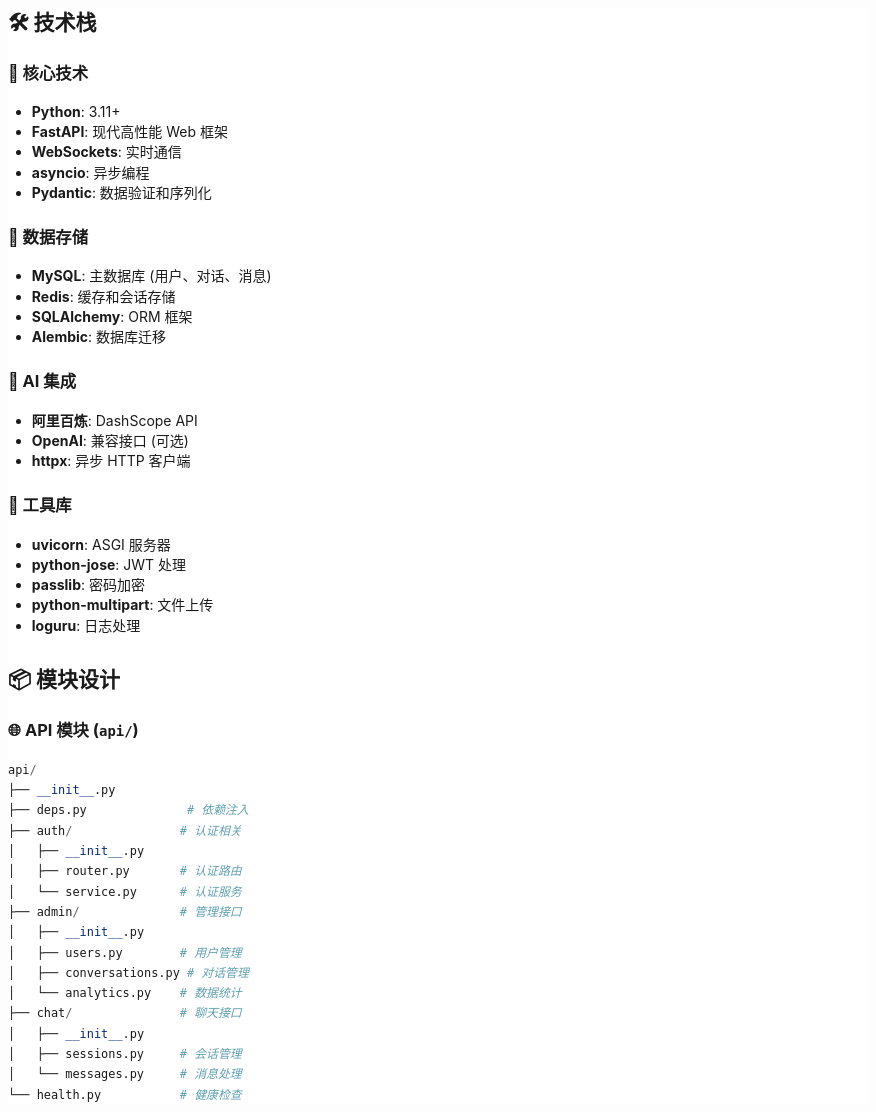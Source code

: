 ## 🛠️ 技术栈

### 🐍 核心技术
- **Python**: 3.11+
- **FastAPI**: 现代高性能 Web 框架
- **WebSockets**: 实时通信
- **asyncio**: 异步编程
- **Pydantic**: 数据验证和序列化

### 💾 数据存储
- **MySQL**: 主数据库 (用户、对话、消息)
- **Redis**: 缓存和会话存储
- **SQLAlchemy**: ORM 框架
- **Alembic**: 数据库迁移

### 🤖 AI 集成
- **阿里百炼**: DashScope API
- **OpenAI**: 兼容接口 (可选)
- **httpx**: 异步 HTTP 客户端

### 🔧 工具库
- **uvicorn**: ASGI 服务器
- **python-jose**: JWT 处理
- **passlib**: 密码加密
- **python-multipart**: 文件上传
- **loguru**: 日志处理

## 📦 模块设计

### 🌐 API 模块 (`api/`)
```python
api/
├── __init__.py
├── deps.py              # 依赖注入
├── auth/               # 认证相关
│   ├── __init__.py
│   ├── router.py       # 认证路由
│   └── service.py      # 认证服务
├── admin/              # 管理接口
│   ├── __init__.py
│   ├── users.py        # 用户管理
│   ├── conversations.py # 对话管理
│   └── analytics.py    # 数据统计
├── chat/               # 聊天接口
│   ├── __init__.py
│   ├── sessions.py     # 会话管理
│   └── messages.py     # 消息处理
└── health.py           # 健康检查
```
